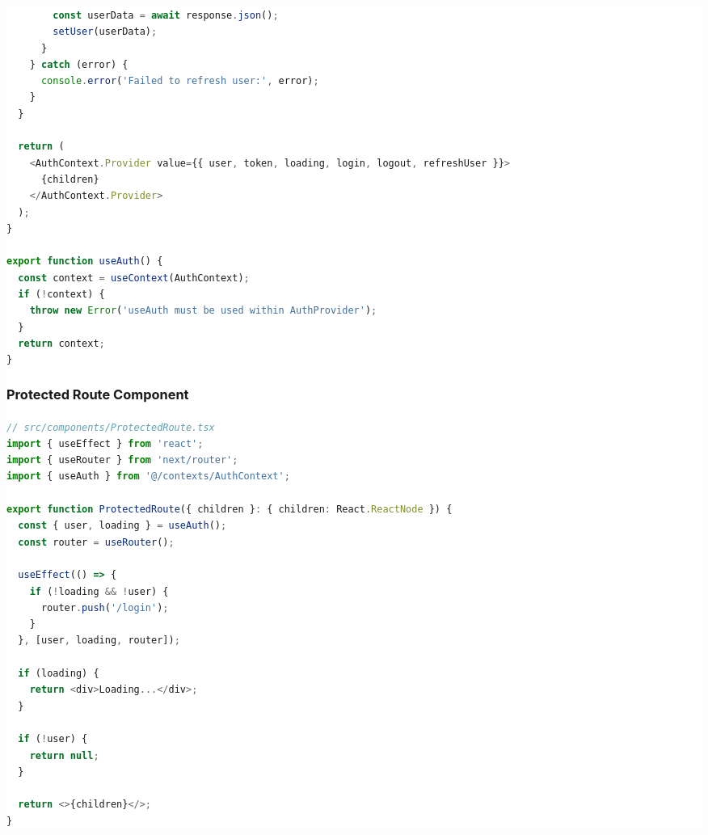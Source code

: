 ```typescript
        const userData = await response.json();
        setUser(userData);
      }
    } catch (error) {
      console.error('Failed to refresh user:', error);
    }
  }

  return (
    <AuthContext.Provider value={{ user, token, loading, login, logout, refreshUser }}>
      {children}
    </AuthContext.Provider>
  );
}

export function useAuth() {
  const context = useContext(AuthContext);
  if (!context) {
    throw new Error('useAuth must be used within AuthProvider');
  }
  return context;
}
```

### Protected Route Component

```typescript
// src/components/ProtectedRoute.tsx
import { useEffect } from 'react';
import { useRouter } from 'next/router';
import { useAuth } from '@/contexts/AuthContext';

export function ProtectedRoute({ children }: { children: React.ReactNode }) {
  const { user, loading } = useAuth();
  const router = useRouter();

  useEffect(() => {
    if (!loading && !user) {
      router.push('/login');
    }
  }, [user, loading, router]);

  if (loading) {
    return <div>Loading...</div>;
  }

  if (!user) {
    return null;
  }

  return <>{children}</>;
}
```
